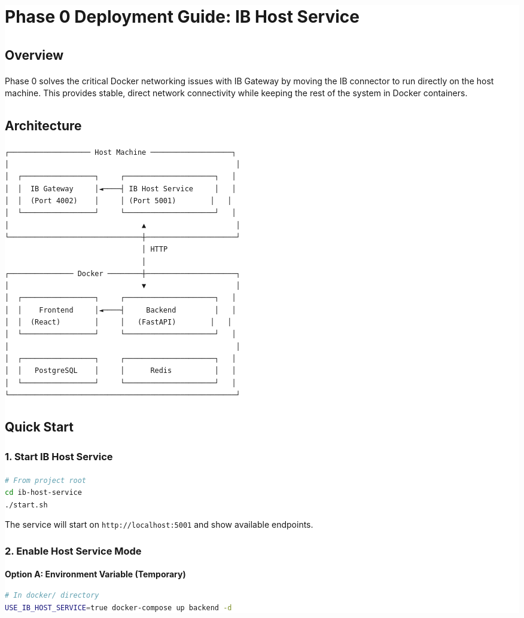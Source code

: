 # Phase 0 Deployment Guide: IB Host Service

## Overview

Phase 0 solves the critical Docker networking issues with IB Gateway by moving the IB connector to run directly on the host machine. This provides stable, direct network connectivity while keeping the rest of the system in Docker containers.

## Architecture

```
┌─────────────────── Host Machine ───────────────────┐
│                                                     │
│  ┌─────────────────┐     ┌─────────────────────┐   │
│  │  IB Gateway     │◄────┤ IB Host Service     │   │
│  │  (Port 4002)    │     │ (Port 5001)        │   │  
│  └─────────────────┘     └─────────────────────┘   │
│                               ▲                     │
└───────────────────────────────┼─────────────────────┘
                                │ HTTP
                                │
┌─────────────── Docker ────────┼─────────────────────┐
│                               ▼                     │
│  ┌─────────────────┐     ┌─────────────────────┐   │
│  │    Frontend     │◄────┤     Backend         │   │
│  │  (React)        │     │   (FastAPI)        │   │
│  └─────────────────┘     └─────────────────────┘   │
│                                                     │
│  ┌─────────────────┐     ┌─────────────────────┐   │
│  │   PostgreSQL    │     │      Redis          │   │
│  └─────────────────┘     └─────────────────────┘   │
└─────────────────────────────────────────────────────┘
```

## Quick Start

### 1. Start IB Host Service

```bash
# From project root
cd ib-host-service
./start.sh
```

The service will start on `http://localhost:5001` and show available endpoints.

### 2. Enable Host Service Mode

**Option A: Environment Variable (Temporary)**
```bash
# In docker/ directory
USE_IB_HOST_SERVICE=true docker-compose up backend -d
```
